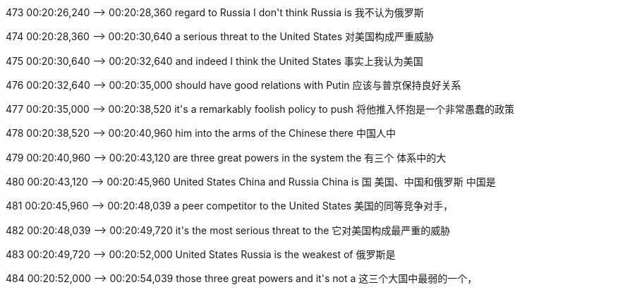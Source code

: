 473
00:20:26,240 --> 00:20:28,360
regard to Russia I don't think Russia is
我不认为俄罗斯

474
00:20:28,360 --> 00:20:30,640
a serious threat to the United States
对美国构成严重威胁

475
00:20:30,640 --> 00:20:32,640
and indeed I think the United States
事实上我认为美国

476
00:20:32,640 --> 00:20:35,000
should have good relations with Putin
应该与普京保持良好关系

477
00:20:35,000 --> 00:20:38,520
it's a remarkably foolish policy to push
将他推入怀抱是一个非常愚蠢的政策

478
00:20:38,520 --> 00:20:40,960
him into the arms of the Chinese there
中国人中

479
00:20:40,960 --> 00:20:43,120
are three great powers in the system the
有三个 体系中的大

480
00:20:43,120 --> 00:20:45,960
United States China and Russia China is
国 美国、中国和俄罗斯 中国是

481
00:20:45,960 --> 00:20:48,039
a peer competitor to the United States
美国的同等竞争对手，

482
00:20:48,039 --> 00:20:49,720
it's the most serious threat to the
它对美国构成最严重的威胁

483
00:20:49,720 --> 00:20:52,000
United States Russia is the weakest of
俄罗斯是

484
00:20:52,000 --> 00:20:54,039
those three great powers and it's not a
这三个大国中最弱的一个，
